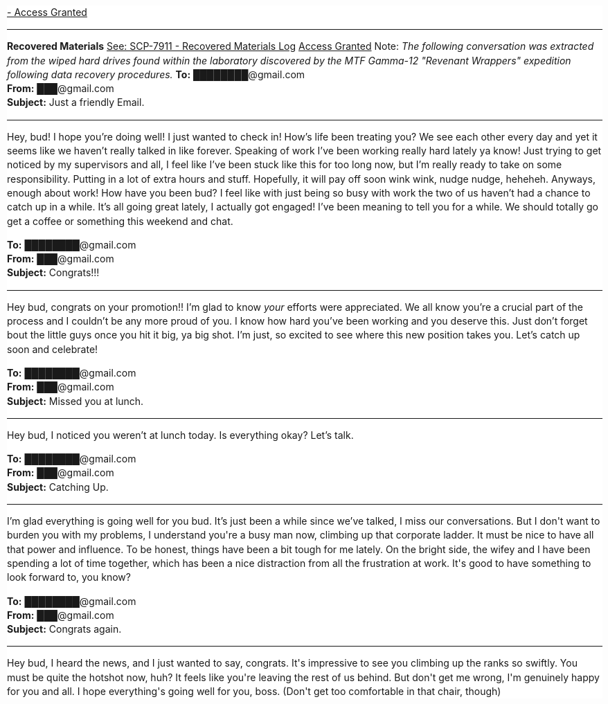 [\- Access Granted](javascript:;)
* * *
**Recovered Materials**
[See: SCP-7911 - Recovered Materials Log](javascript:;)
[Access Granted](javascript:;)
Note: _The following conversation was extracted from the wiped hard drives found within the laboratory discovered by the MTF Gamma-12 "Revenant Wrappers" expedition following data recovery procedures._
**To:** ████████@gmail.com  
**From:** ███@gmail.com  
**Subject:** Just a friendly Email.
* * *
Hey, bud! I hope you’re doing well! I just wanted to check in! How’s life been treating you? We see each other every day and yet it seems like we haven’t really talked in like forever. Speaking of work I’ve been working really hard lately ya know! Just trying to get noticed by my supervisors and all, I feel like I’ve been stuck like this for too long now, but I’m really ready to take on some responsibility. Putting in a lot of extra hours and stuff. Hopefully, it will pay off soon wink wink, nudge nudge, heheheh.
Anyways, enough about work! How have you been bud? I feel like with just being so busy with work the two of us haven’t had a chance to catch up in a while. It’s all going great lately, I actually got engaged! I’ve been meaning to tell you for a while. We should totally go get a coffee or something this weekend and chat.
  

**To:** ████████@gmail.com  
**From:** ███@gmail.com  
**Subject:** Congrats!!!
* * *
Hey bud, congrats on your promotion!! I’m glad to know _your_ efforts were appreciated. We all know you’re a crucial part of the process and I couldn’t be any more proud of you. I know how hard you’ve been working and you deserve this. Just don’t forget bout the little guys once you hit it big, ya big shot. I’m just, so excited to see where this new position takes you. Let’s catch up soon and celebrate!
  

**To:** ████████@gmail.com  
**From:** ███@gmail.com  
**Subject:** Missed you at lunch.
* * *
Hey bud, I noticed you weren’t at lunch today. Is everything okay? Let’s talk.
  

**To:** ████████@gmail.com  
**From:** ███@gmail.com  
**Subject:** Catching Up.
* * *
I’m glad everything is going well for you bud. It’s just been a while since we’ve talked, I miss our conversations. But I don't want to burden you with my problems, I understand you're a busy man now, climbing up that corporate ladder. It must be nice to have all that power and influence.
To be honest, things have been a bit tough for me lately. On the bright side, the wifey and I have been spending a lot of time together, which has been a nice distraction from all the frustration at work. It's good to have something to look forward to, you know?
  

**To:** ████████@gmail.com  
**From:** ███@gmail.com  
**Subject:** Congrats again.
* * *
Hey bud, I heard the news, and I just wanted to say, congrats. It's impressive to see you climbing up the ranks so swiftly. You must be quite the hotshot now, huh? It feels like you're leaving the rest of us behind. But don't get me wrong, I'm genuinely happy for you and all. I hope everything's going well for you, boss. (Don't get too comfortable in that chair, though)
  